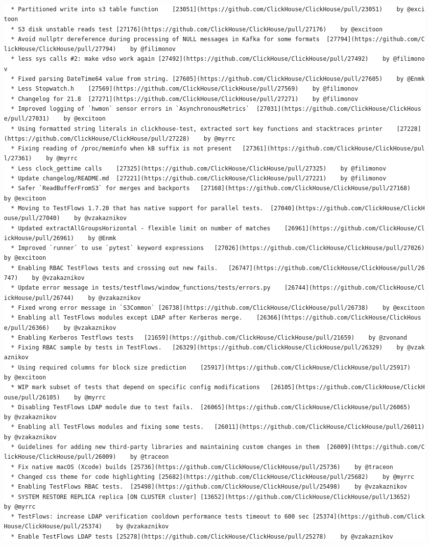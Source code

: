 	  * Partitioned write into s3 table function	[23051](https://github.com/ClickHouse/ClickHouse/pull/23051)	by @excitoon
	  * S3 disk unstable reads test	[27176](https://github.com/ClickHouse/ClickHouse/pull/27176)	by @excitoon
	  * Avoid nullptr dereference during processing of NULL messages in Kafka for some formats	[27794](https://github.com/ClickHouse/ClickHouse/pull/27794)	by @filimonov
	  * less sys calls #2: make vdso work again	[27492](https://github.com/ClickHouse/ClickHouse/pull/27492)	by @filimonov
	  * Fixed parsing DateTime64 value from string.	[27605](https://github.com/ClickHouse/ClickHouse/pull/27605)	by @Enmk
	  * Less Stopwatch.h	[27569](https://github.com/ClickHouse/ClickHouse/pull/27569)	by @filimonov
	  * Changelog for 21.8	[27271](https://github.com/ClickHouse/ClickHouse/pull/27271)	by @filimonov
	  * Improved logging of `hwmon` sensor errors in `AsynchronousMetrics`	[27031](https://github.com/ClickHouse/ClickHouse/pull/27031)	by @excitoon
	  * Using formatted string literals in clickhouse-test, extracted sort key functions and stacktraces printer	[27228](https://github.com/ClickHouse/ClickHouse/pull/27228)	by @myrrc
	  * Fixing reading of /proc/meminfo when kB suffix is not present	[27361](https://github.com/ClickHouse/ClickHouse/pull/27361)	by @myrrc
	  * Less clock_gettime calls	[27325](https://github.com/ClickHouse/ClickHouse/pull/27325)	by @filimonov
	  * Update changelog/README.md	[27221](https://github.com/ClickHouse/ClickHouse/pull/27221)	by @filimonov
	  * Safer `ReadBufferFromS3` for merges and backports	[27168](https://github.com/ClickHouse/ClickHouse/pull/27168)	by @excitoon
	  * Moving to TestFlows 1.7.20 that has native support for parallel tests.	[27040](https://github.com/ClickHouse/ClickHouse/pull/27040)	by @vzakaznikov
	  * Updated extractAllGroupsHorizontal - flexible limit on number of matches	[26961](https://github.com/ClickHouse/ClickHouse/pull/26961)	by @Enmk
	  * Improved `runner` to use `pytest` keyword expressions	[27026](https://github.com/ClickHouse/ClickHouse/pull/27026)	by @excitoon
	  * Enabling RBAC TestFlows tests and crossing out new fails.	[26747](https://github.com/ClickHouse/ClickHouse/pull/26747)	by @vzakaznikov
	  * Update error message in tests/testflows/window_functions/tests/errors.py	[26744](https://github.com/ClickHouse/ClickHouse/pull/26744)	by @vzakaznikov
	  * Fixed wrong error message in `S3Common`	[26738](https://github.com/ClickHouse/ClickHouse/pull/26738)	by @excitoon
	  * Enabling all TestFlows modules except LDAP after Kerberos merge.	[26366](https://github.com/ClickHouse/ClickHouse/pull/26366)	by @vzakaznikov
	  * Enabling Kerberos Testflows tests	[21659](https://github.com/ClickHouse/ClickHouse/pull/21659)	by @zvonand
	  * Fixing RBAC sample by tests in TestFlows.	[26329](https://github.com/ClickHouse/ClickHouse/pull/26329)	by @vzakaznikov
	  * Using required columns for block size prediction	[25917](https://github.com/ClickHouse/ClickHouse/pull/25917)	by @excitoon
	  * WIP mark subset of tests that depend on specific config modifications	[26105](https://github.com/ClickHouse/ClickHouse/pull/26105)	by @myrrc
	  * Disabling TestFlows LDAP module due to test fails.	[26065](https://github.com/ClickHouse/ClickHouse/pull/26065)	by @vzakaznikov
	  * Enabling all TestFlows modules and fixing some tests.	[26011](https://github.com/ClickHouse/ClickHouse/pull/26011)	by @vzakaznikov
	  * Guidelines for adding new third-party libraries and maintaining custom changes in them	[26009](https://github.com/ClickHouse/ClickHouse/pull/26009)	by @traceon
	  * Fix native macOS (Xcode) builds	[25736](https://github.com/ClickHouse/ClickHouse/pull/25736)	by @traceon
	  * Changed css theme for code highlighting	[25682](https://github.com/ClickHouse/ClickHouse/pull/25682)	by @myrrc
	  * Enabling TestFlows RBAC tests.	[25498](https://github.com/ClickHouse/ClickHouse/pull/25498)	by @vzakaznikov
	  * SYSTEM RESTORE REPLICA replica [ON CLUSTER cluster]	[13652](https://github.com/ClickHouse/ClickHouse/pull/13652)	by @myrrc
	  * TestFlows: increase LDAP verification cooldown performance tests timeout to 600 sec	[25374](https://github.com/ClickHouse/ClickHouse/pull/25374)	by @vzakaznikov
	  * Enable TestFlows LDAP tests	[25278](https://github.com/ClickHouse/ClickHouse/pull/25278)	by @vzakaznikov